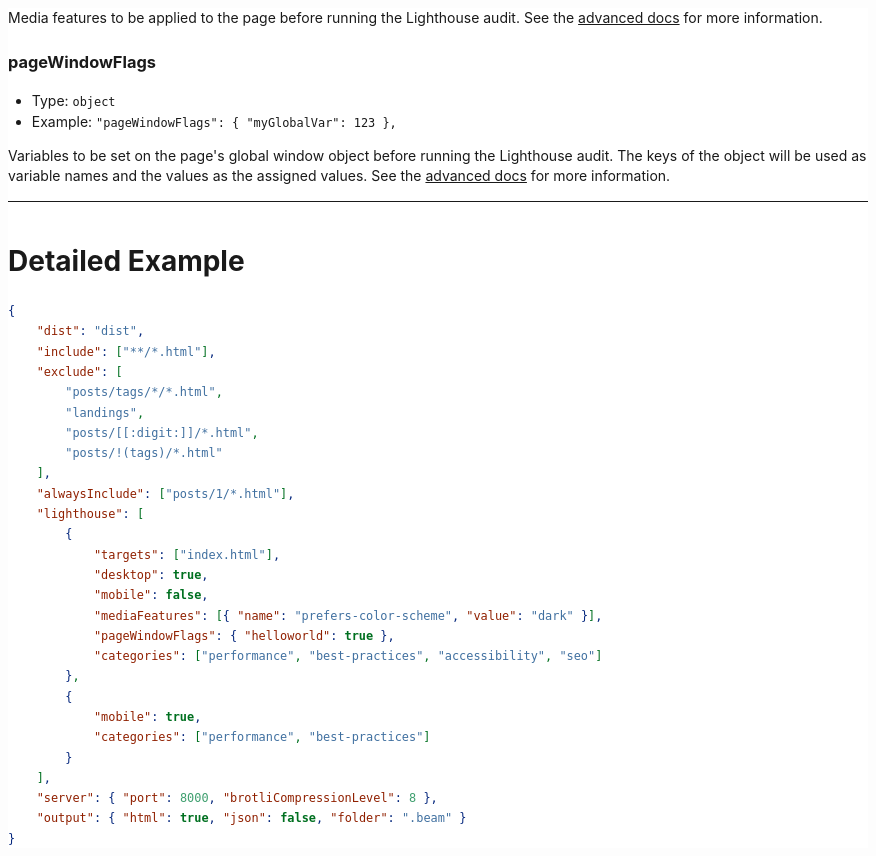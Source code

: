 Media features to be applied to the page before running the Lighthouse audit. See the [advanced docs](advanced.md) for more information.

### pageWindowFlags

- Type: `object`
- Example: `"pageWindowFlags": { "myGlobalVar": 123 },`

Variables to be set on the page's global window object before running the Lighthouse audit. The keys of the object will be used as variable names and the values as the assigned values. See the [advanced docs](advanced.md) for more information.

---

# Detailed Example

```json
{
	"dist": "dist",
	"include": ["**/*.html"],
	"exclude": [
		"posts/tags/*/*.html",
		"landings",
		"posts/[[:digit:]]/*.html",
		"posts/!(tags)/*.html"
	],
	"alwaysInclude": ["posts/1/*.html"],
	"lighthouse": [
		{
			"targets": ["index.html"],
			"desktop": true,
			"mobile": false,
			"mediaFeatures": [{ "name": "prefers-color-scheme", "value": "dark" }],
			"pageWindowFlags": { "helloworld": true },
			"categories": ["performance", "best-practices", "accessibility", "seo"]
		},
		{
			"mobile": true,
			"categories": ["performance", "best-practices"]
		}
	],
	"server": { "port": 8000, "brotliCompressionLevel": 8 },
	"output": { "html": true, "json": false, "folder": ".beam" }
}
```
